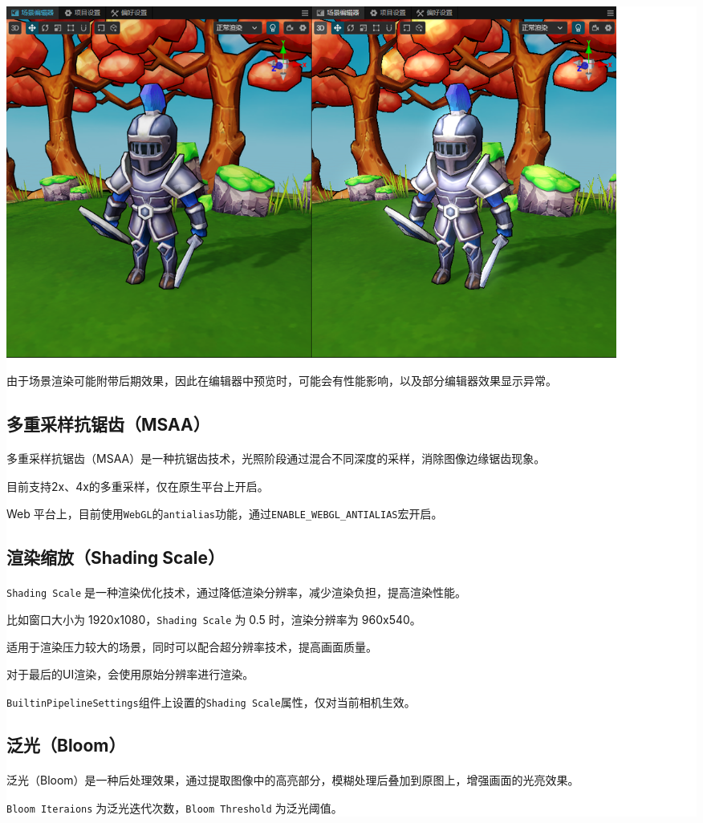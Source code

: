 <img src="./image/builtin-editor-preview.png" width=760></img>

由于场景渲染可能附带后期效果，因此在编辑器中预览时，可能会有性能影响，以及部分编辑器效果显示异常。

## 多重采样抗锯齿（MSAA）

多重采样抗锯齿（MSAA）是一种抗锯齿技术，光照阶段通过混合不同深度的采样，消除图像边缘锯齿现象。

目前支持2x、4x的多重采样，仅在原生平台上开启。

Web 平台上，目前使用`WebGL`的`antialias`功能，通过`ENABLE_WEBGL_ANTIALIAS`宏开启。

## 渲染缩放（Shading Scale）

`Shading Scale` 是一种渲染优化技术，通过降低渲染分辨率，减少渲染负担，提高渲染性能。

比如窗口大小为 1920x1080，`Shading Scale` 为 0.5 时，渲染分辨率为 960x540。

适用于渲染压力较大的场景，同时可以配合超分辨率技术，提高画面质量。

对于最后的UI渲染，会使用原始分辨率进行渲染。

`BuiltinPipelineSettings`组件上设置的`Shading Scale`属性，仅对当前相机生效。

## 泛光（Bloom）

泛光（Bloom）是一种后处理效果，通过提取图像中的高亮部分，模糊处理后叠加到原图上，增强画面的光亮效果。

`Bloom Iteraions` 为泛光迭代次数，`Bloom Threshold` 为泛光阈值。
